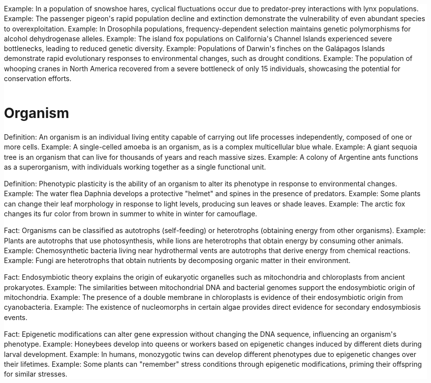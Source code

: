 Example: In a population of snowshoe hares, cyclical fluctuations occur due to predator-prey interactions with lynx populations.
Example: The passenger pigeon's rapid population decline and extinction demonstrate the vulnerability of even abundant species to overexploitation.
Example: In Drosophila populations, frequency-dependent selection maintains genetic polymorphisms for alcohol dehydrogenase alleles.
Example: The island fox populations on California's Channel Islands experienced severe bottlenecks, leading to reduced genetic diversity.
Example: Populations of Darwin's finches on the Galápagos Islands demonstrate rapid evolutionary responses to environmental changes, such as drought conditions.
Example: The population of whooping cranes in North America recovered from a severe bottleneck of only 15 individuals, showcasing the potential for conservation efforts.

# Organism
Definition: An organism is an individual living entity capable of carrying out life processes independently, composed of one or more cells.
Example: A single-celled amoeba is an organism, as is a complex multicellular blue whale.
Example: A giant sequoia tree is an organism that can live for thousands of years and reach massive sizes.
Example: A colony of Argentine ants functions as a superorganism, with individuals working together as a single functional unit.

Definition: Phenotypic plasticity is the ability of an organism to alter its phenotype in response to environmental changes.
Example: The water flea Daphnia develops a protective "helmet" and spines in the presence of predators.
Example: Some plants can change their leaf morphology in response to light levels, producing sun leaves or shade leaves.
Example: The arctic fox changes its fur color from brown in summer to white in winter for camouflage.

Fact: Organisms can be classified as autotrophs (self-feeding) or heterotrophs (obtaining energy from other organisms).
Example: Plants are autotrophs that use photosynthesis, while lions are heterotrophs that obtain energy by consuming other animals.
Example: Chemosynthetic bacteria living near hydrothermal vents are autotrophs that derive energy from chemical reactions.
Example: Fungi are heterotrophs that obtain nutrients by decomposing organic matter in their environment.

Fact: Endosymbiotic theory explains the origin of eukaryotic organelles such as mitochondria and chloroplasts from ancient prokaryotes.
Example: The similarities between mitochondrial DNA and bacterial genomes support the endosymbiotic origin of mitochondria.
Example: The presence of a double membrane in chloroplasts is evidence of their endosymbiotic origin from cyanobacteria.
Example: The existence of nucleomorphs in certain algae provides direct evidence for secondary endosymbiosis events.

Fact: Epigenetic modifications can alter gene expression without changing the DNA sequence, influencing an organism's phenotype.
Example: Honeybees develop into queens or workers based on epigenetic changes induced by different diets during larval development.
Example: In humans, monozygotic twins can develop different phenotypes due to epigenetic changes over their lifetimes.
Example: Some plants can "remember" stress conditions through epigenetic modifications, priming their offspring for similar stresses.
